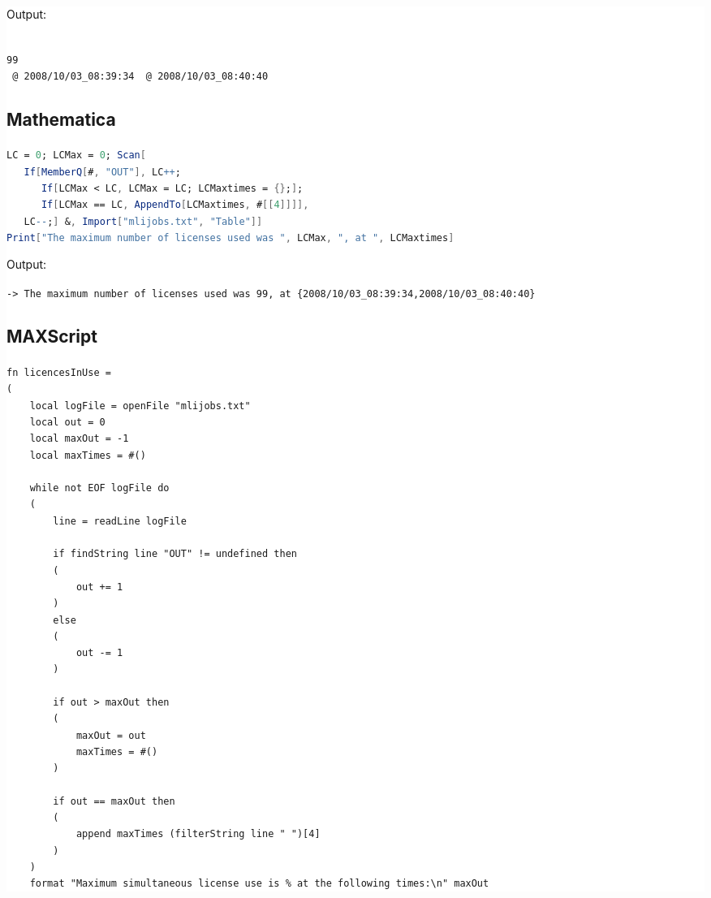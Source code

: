 
Output:

```txt

99
 @ 2008/10/03_08:39:34  @ 2008/10/03_08:40:40

```



## Mathematica


```Mathematica
LC = 0; LCMax = 0; Scan[
   If[MemberQ[#, "OUT"], LC++;
      If[LCMax < LC, LCMax = LC; LCMaxtimes = {};];
      If[LCMax == LC, AppendTo[LCMaxtimes, #[[4]]]],
   LC--;] &, Import["mlijobs.txt", "Table"]]
Print["The maximum number of licenses used was ", LCMax, ", at ", LCMaxtimes]
```


Output:

```txt
-> The maximum number of licenses used was 99, at {2008/10/03_08:39:34,2008/10/03_08:40:40}
```



## MAXScript


```maxscript
fn licencesInUse =
(
    local logFile = openFile "mlijobs.txt"
    local out = 0
    local maxOut = -1
    local maxTimes = #()

    while not EOF logFile do
    (
        line = readLine logFile

        if findString line "OUT" != undefined then
        (
            out += 1
        )
        else
        (
            out -= 1
        )

        if out > maxOut then
        (
            maxOut = out
            maxTimes = #()
        )

        if out == maxOut then
        (
            append maxTimes (filterString line " ")[4]
        )
    )
    format "Maximum simultaneous license use is % at the following times:\n" maxOut
```